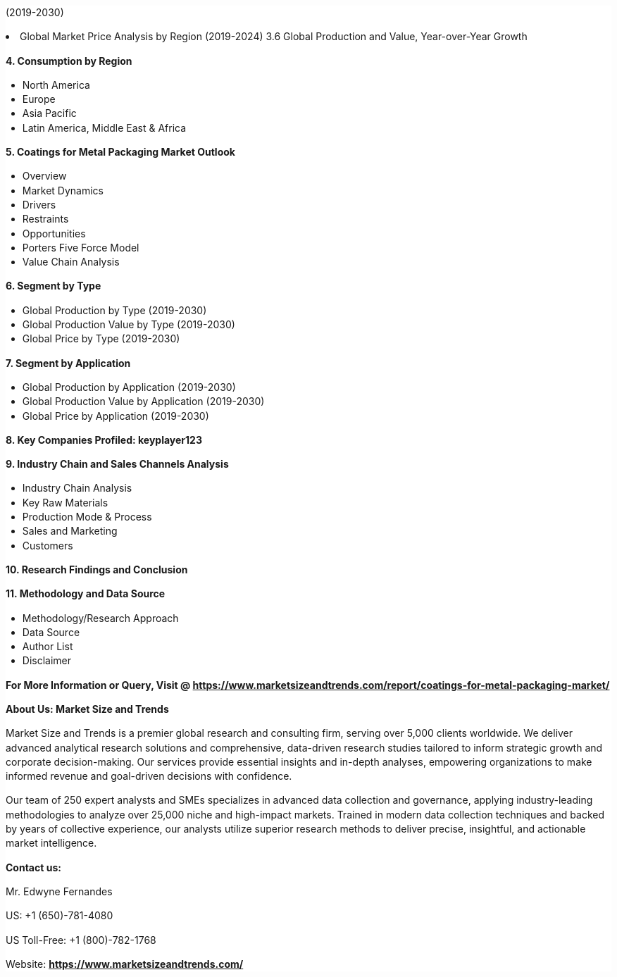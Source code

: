 (2019-2030)</li><li>Global Market Price Analysis by Region (2019-2024) 3.6 Global Production and Value, Year-over-Year Growth</li></ul><p><strong>4. Consumption by Region</strong></p><ul><li>North America</li><li>Europe</li><li>Asia Pacific</li><li>Latin America, Middle East &amp; Africa</li></ul><p><strong>5. Coatings for Metal Packaging Market Outlook</strong></p><ul><li>Overview</li><li>Market Dynamics</li><li>Drivers</li><li>Restraints</li><li>Opportunities</li><li>Porters Five Force Model</li><li>Value Chain Analysis&nbsp;</li></ul><p><strong>6. Segment by Type</strong></p><ul><li>Global Production by Type (2019-2030)</li><li>Global Production Value by Type (2019-2030)</li><li>Global Price by Type (2019-2030)</li></ul><p><strong>7. Segment by Application</strong></p><ul><li>Global Production by Application (2019-2030)</li><li>Global Production Value by Application (2019-2030)</li><li>Global Price by Application (2019-2030)</li></ul><p><strong>8. Key Companies Profiled: keyplayer123</strong></p><p><strong>9. Industry Chain and Sales Channels Analysis</strong></p><ul><li>Industry Chain Analysis</li><li>Key Raw Materials</li><li>Production Mode &amp; Process</li><li>Sales and Marketing</li><li>Customers</li></ul><p><strong>10. Research Findings and Conclusion</strong></p><p><strong>11. Methodology and Data Source</strong></p><ul><li>Methodology/Research Approach</li><li>Data Source</li><li>Author List</li><li>Disclaimer</li></ul></p><p><strong>For More Information or Query, Visit @ <a href="https://www.marketsizeandtrends.com/report/coatings-for-metal-packaging-market/">https://www.marketsizeandtrends.com/report/coatings-for-metal-packaging-market/</a></strong></p><p><strong>About Us: Market Size and Trends</strong></p><p>Market Size and Trends is a premier global research and consulting firm, serving over 5,000 clients worldwide. We deliver advanced analytical research solutions and comprehensive, data-driven research studies tailored to inform strategic growth and corporate decision-making. Our services provide essential insights and in-depth analyses, empowering organizations to make informed revenue and goal-driven decisions with confidence.</p><p>Our team of 250 expert analysts and SMEs specializes in advanced data collection and governance, applying industry-leading methodologies to analyze over 25,000 niche and high-impact markets. Trained in modern data collection techniques and backed by years of collective experience, our analysts utilize superior research methods to deliver precise, insightful, and actionable market intelligence.</p><p><strong>Contact us:</strong></p><p>Mr. Edwyne Fernandes</p><p>US: +1 (650)-781-4080</p><p>US Toll-Free: +1 (800)-782-1768</p><p>Website: <strong><a href="https://www.marketsizeandtrends.com/">https://www.marketsizeandtrends.com/</a></strong></p>
